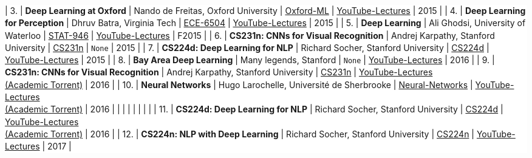 | 3.   | **Deep Learning at Oxford**                                        | Nando de Freitas, Oxford University                           | [Oxford-ML](http://www.cs.ox.ac.uk/teaching/courses/2014-2015/ml/)                                                                                                                | [YouTube-Lectures](https://www.youtube.com/playlist?list=PLE6Wd9FR--EfW8dtjAuPoTuPcqmOV53Fu)                                                                                                           | 2015            |
| 4.   | **Deep Learning for Perception**                                   | Dhruv Batra, Virginia Tech                                    | [ECE-6504](https://computing.ece.vt.edu/~f15ece6504/)                                                                                                                             | [YouTube-Lectures](https://www.youtube.com/playlist?list=PL-fZD610i7yAsfH2eLBiRDa90kL2ML0f7)                                                                                                           | 2015            |
| 5.   | **Deep Learning**                                                  | Ali Ghodsi, University of Waterloo                            | [STAT-946](https://uwaterloo.ca/data-analytics/deep-learning)                                                                                                                     | [YouTube-Lectures](https://www.youtube.com/playlist?list=PLehuLRPyt1Hyi78UOkMPWCGRxGcA9NVOE)                                                                                                           | F2015           |
| 6.   | **CS231n: CNNs for Visual Recognition**                            | Andrej Karpathy, Stanford University                          | [CS231n](http://cs231n.stanford.edu/2015/)                                                                                                                                        | `None`                                                                                                                                                                                                 | 2015            |
| 7.   | **CS224d: Deep Learning for NLP**                                  | Richard Socher, Stanford University                           | [CS224d](http://cs224d.stanford.edu)                                                                                                                                              | [YouTube-Lectures](https://www.youtube.com/playlist?list=PLmImxx8Char8dxWB9LRqdpCTmewaml96q)                                                                                                           | 2015            |
| 8.   | **Bay Area Deep Learning**                                         | Many legends, Stanford                                        | `None`                                                                                                                                                                            | [YouTube-Lectures](https://www.youtube.com/playlist?list=PLrAXtmErZgOfMuxkACrYnD2fTgbzk2THW)                                                                                                           | 2016            |
| 9.   | **CS231n: CNNs for Visual Recognition**                            | Andrej Karpathy, Stanford University                          | [CS231n](http://cs231n.stanford.edu/2016/)                                                                                                                                        | [YouTube-Lectures](https://www.youtube.com/playlist?list=PLkt2uSq6rBVctENoVBg1TpCC7OQi31AlC) <br/>[(Academic Torrent)](https://academictorrents.com/details/46c5af9e2075d9af06f280b55b65cf9b44eb9fe7)  | 2016            |
| 10.  | **Neural Networks**                                                | Hugo Larochelle, Université de Sherbrooke                     | [Neural-Networks](http://info.usherbrooke.ca/hlarochelle/neural_networks/content.html)                                                                                            | [YouTube-Lectures](https://www.youtube.com/playlist?list=PL6Xpj9I5qXYEcOhn7TqghAJ6NAPrNmUBH) <br/> [(Academic Torrent)](https://academictorrents.com/details/e046bca3bc837053d1609ef33d623ee5c5af7300) | 2016            |
|      |                                                                    |                                                               |                                                                                                                                                                                   |                                                                                                                                                                                                        |                 |
| 11.  | **CS224d: Deep Learning for NLP**                                  | Richard Socher, Stanford University                           | [CS224d](http://cs224d.stanford.edu)                                                                                                                                              | [YouTube-Lectures](https://www.youtube.com/playlist?list=PLlJy-eBtNFt4CSVWYqscHDdP58M3zFHIG) <br/>[(Academic Torrent)](https://academictorrents.com/details/dd9b74b50a1292b4b154094b7338ec1d66e8894d)  | 2016            |
| 12.  | **CS224n: NLP with Deep Learning**                                 | Richard Socher, Stanford University                           | [CS224n](http://web.stanford.edu/class/cs224n/)                                                                                                                                   | [YouTube-Lectures](https://www.youtube.com/playlist?list=PL3FW7Lu3i5Jsnh1rnUwq_TcylNr7EkRe6)                                                                                                           | 2017            |